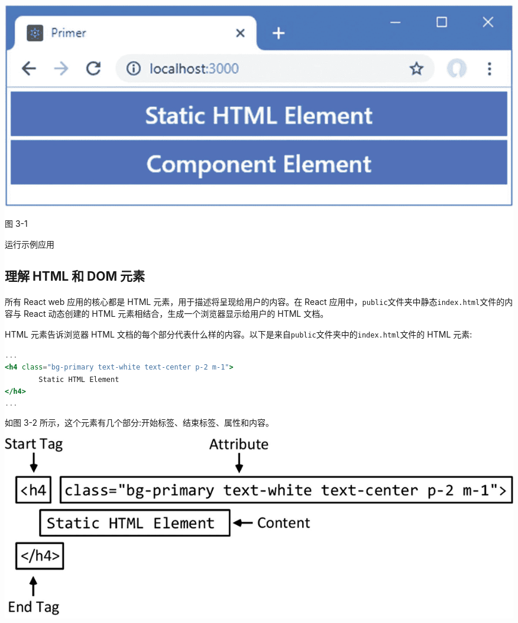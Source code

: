 ![img/473159_1_En_3_Fig1_HTML.jpg](img/473159_1_En_3_Fig1_HTML.jpg)

图 3-1

运行示例应用

## 理解 HTML 和 DOM 元素

所有 React web 应用的核心都是 HTML 元素，用于描述将呈现给用户的内容。在 React 应用中，`public`文件夹中静态`index.html`文件的内容与 React 动态创建的 HTML 元素相结合，生成一个浏览器显示给用户的 HTML 文档。

HTML 元素告诉浏览器 HTML 文档的每个部分代表什么样的内容。以下是来自`public`文件夹中的`index.html`文件的 HTML 元素:

```jsx
...
<h4 class="bg-primary text-white text-center p-2 m-1">
        Static HTML Element
</h4>
...

```

如图 3-2 所示，这个元素有几个部分:开始标签、结束标签、属性和内容。

![img/473159_1_En_3_Fig2_HTML.jpg](img/473159_1_En_3_Fig2_HTML.jpg)

